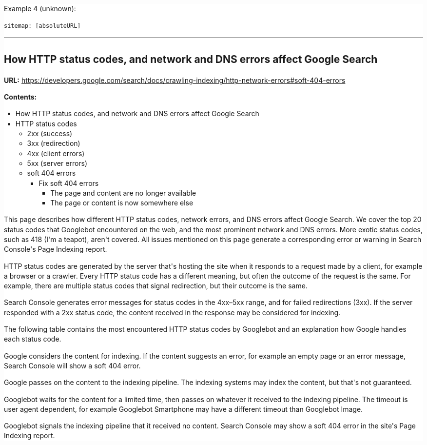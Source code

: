 Example 4 (unknown):
```unknown
sitemap: [absoluteURL]
```

---

## How HTTP status codes, and network and DNS errors affect Google Search

**URL:** https://developers.google.com/search/docs/crawling-indexing/http-network-errors#soft-404-errors

**Contents:**
- How HTTP status codes, and network and DNS errors affect Google Search
- HTTP status codes
  - 2xx (success)
  - 3xx (redirection)
  - 4xx (client errors)
  - 5xx (server errors)
  - soft 404 errors
    - Fix soft 404 errors
      - The page and content are no longer available
      - The page or content is now somewhere else

This page describes how different HTTP status codes, network errors, and DNS errors affect Google Search. We cover the top 20 status codes that Googlebot encountered on the web, and the most prominent network and DNS errors. More exotic status codes, such as 418 (I'm a teapot), aren't covered. All issues mentioned on this page generate a corresponding error or warning in Search Console's Page Indexing report.

HTTP status codes are generated by the server that's hosting the site when it responds to a request made by a client, for example a browser or a crawler. Every HTTP status code has a different meaning, but often the outcome of the request is the same. For example, there are multiple status codes that signal redirection, but their outcome is the same.

Search Console generates error messages for status codes in the 4xx–5xx range, and for failed redirections (3xx). If the server responded with a 2xx status code, the content received in the response may be considered for indexing.

The following table contains the most encountered HTTP status codes by Googlebot and an explanation how Google handles each status code.

Google considers the content for indexing. If the content suggests an error, for example an empty page or an error message, Search Console will show a soft 404 error.

Google passes on the content to the indexing pipeline. The indexing systems may index the content, but that's not guaranteed.

Googlebot waits for the content for a limited time, then passes on whatever it received to the indexing pipeline. The timeout is user agent dependent, for example Googlebot Smartphone may have a different timeout than Googlebot Image.

Googlebot signals the indexing pipeline that it received no content. Search Console may show a soft 404 error in the site's Page Indexing report.
